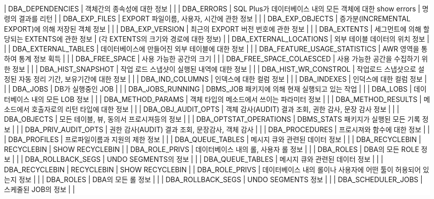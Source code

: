 | DBA_DEPENDENCIES             | 객체간의 종속성에 대한 정보                                                |                                     |
| DBA_ERRORS                   | SQL Plus가 데이터베이스 내의 모든 객체에 대한 show errors                      | 명령의 결과를 리턴                          |
| DBA_EXP_FILES                | EXPORT 파일이름, 사용자, 시간에 관한 정보                                    |                                     |
| DBA_EXP_OBJECTS              | 증가분(INCREMENTAL EXPORT)에 의해 저장된 객체 정보                          |                                     |
| DBA_EXP_VERSION              | 최근의 EXPORT 버전 번호에 관한 정보                                        |                                     |
| DBA_EXTENTS                  | 세그먼트에 의해 할당되는 EXTENTS에 관한 정보                                   | (각 EXTENTS의 크기와 경로에 대한 정보)          |
| DBA_EXTERNAL_LOCATIONS       | 외부 테이블 데이터의 위치 정보                                              |                                     |
| DBA_EXTERNAL_TABLES          | 데이터베이스에 만들어진 외부 테이블에 대한 정보                                     |                                     |
| DBA_FEATURE_USAGE_STATISTICS | AWR 영역을 통하여 통계 정보 획득                                           |                                     |
| DBA_FREE_SPACE               | 사용 가능한 공간의 크기                                                  |                                     |
| DBA_FREE_SPACE_COLAESCED     | 사용 가능한 공간을 수집하기 위한 정보                                          |                                     |
| DBA_HIST_SNAPSHOT            | 작업 로드 스냅샷이 실행된 내역에 대한 정보                                       |                                     |
| DBA_HIST_WR_CONSTROL         | 작업로드 스냅샷으로 설정된 자동 정리 기간, 보유기간에 대한 정보                           |                                     |
| DBA_IND_COLUMNS              | 인덱스에 대한 컬럼 정보                                                  |                                     |
| DBA_INDEXES                  | 인덕스에 대한 컬럼 정보                                                  |                                     |
| DBA_JOBS                     | DB가 실행중인 JOB                                                   |                                     |
| DBA_JOBS_RUNNING             | DBMS_JOB 패키지에 의해 현재 실행되고 있는 작업                                 |                                     |
| DBA_LOBS                     | 데이터베이스 내의 모든 LOB 정보                                            |                                     |
| DBA_METHOD_PARAMS            | 객체 타입의 메소드에서 쓰이는 파라미터 정보                                       |                                     |
| DBA_METHOD_RESULTS           | 메소드에서 호출자로의 리턴 타입에 대한 정보                                       |                                     |
| DBA_OBJ_AUDIT_OPTS           | 객체 감사(AUDIT) 결과 조회, 권한 감사, 문장 감사 정보                            |                                     |
| DBA_OBJECTS                  | 모든 테이블, 뷰, 동의서 프로시져등의 정보                                       |                                     |
| DBA_OPTSTAT_OPERATIONS       | DBMS_STATS 패키지가 실행된 모든 기록 정보                                   |                                     |
| DBA_PRIV_AUDIT_OPTS          | 권한 감사(AUDIT) 결과 조회, 문장감사, 객체 감사                                |                                     |
| DBA_PROCEDURES               | 프로시져와 함수에 대한 정보                                                |                                     |
| DBA_PROFILES                 | 프로파일이름과 지원의 제한 정보                                              |                                     |
| DBA_QUEUE_TABLES             | 메시지 큐와 관련된 데이터 정보                                              |                                     |
| DBA_RECYCLEBIN               | RECYCLEBIN                                                     | SHOW RECYCLEBIN                     |
| DBA_ROLE_PRIVS               | 데이터베이스 내의 롤, 사용자 롤 정보                                          |                                     |
| DBA_ROLES                    | DBA의 모든 ROLE 정보                                                |                                     |
| DBA_ROLLBACK_SEGS            | UNDO SEGMENTS의 정보                                              |                                     |
| DBA_QUEUE_TABLES             | 메시지 큐와 관련된 데이터 정보                                              |                                     |
| DBA_RECYCLEBIN               | RECYCLEBIN                                                     | SHOW RECYCLEBIN                     |
| DBA_ROLE_PRIVS               | 데이터베이스 내의 롤이나 사용자에 어떤 툴이 허용되어 있는지 정보                           |                                     |
| DBA_ROLES                    | DBA의 모든 롤 정보                                                   |                                     |
| DBA_ROLLBACK_SEGS            | UNDO SEGMENTS 정보                                               |                                     |
| DBA_SCHEDULER_JOBS           | 스케줄된 JOB의 정보                                                   |                                     |